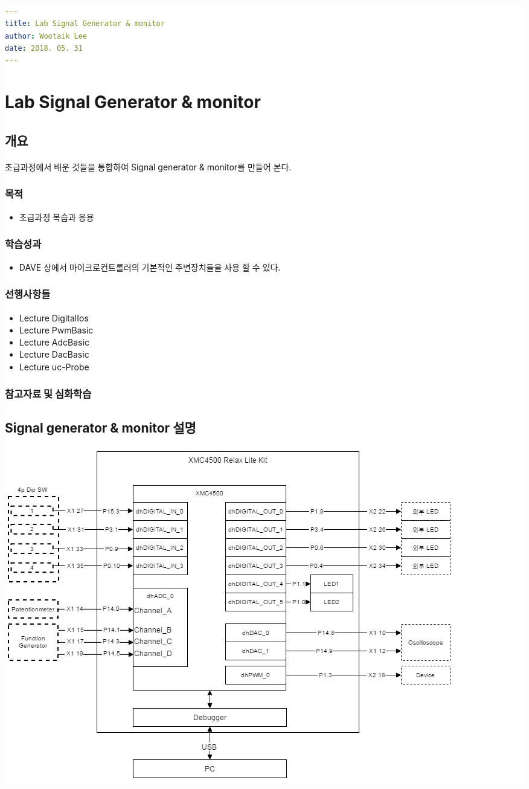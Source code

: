 ```yaml
---
title: Lab Signal Generator & monitor
author: Wootaik Lee
date: 2018. 05. 31  
---
```


# Lab Signal Generator & monitor

## 개요
초급과정에서 배운 것들을 통합하여 Signal generator & monitor를 만들어 본다.

### 목적
* 초급과정 복습과 응용

### 학습성과
* DAVE 상에서 마이크로컨트롤러의 기본적인 주변장치들을 사용 할 수 있다.

### 선행사항들
* Lecture DigitalIos
* Lecture PwmBasic
* Lecture AdcBasic
* Lecture DacBasic
* Lecture uc-Probe

### 참고자료 및 심화학습



## Signal generator & monitor 설명
![LabSigGenMon_SystemDiagram](./images/LabSigGenMon_SystemDiagram.png)
